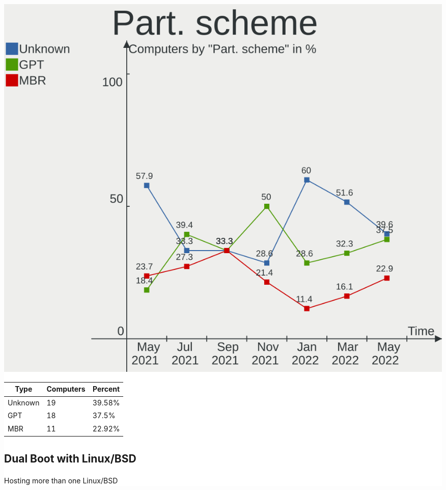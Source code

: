 ![Part. scheme](./images/line_chart/os_part_scheme.svg)

| Type    | Computers | Percent |
|---------|-----------|---------|
| Unknown | 19        | 39.58%  |
| GPT     | 18        | 37.5%   |
| MBR     | 11        | 22.92%  |

Dual Boot with Linux/BSD
------------------------

Hosting more than one Linux/BSD
